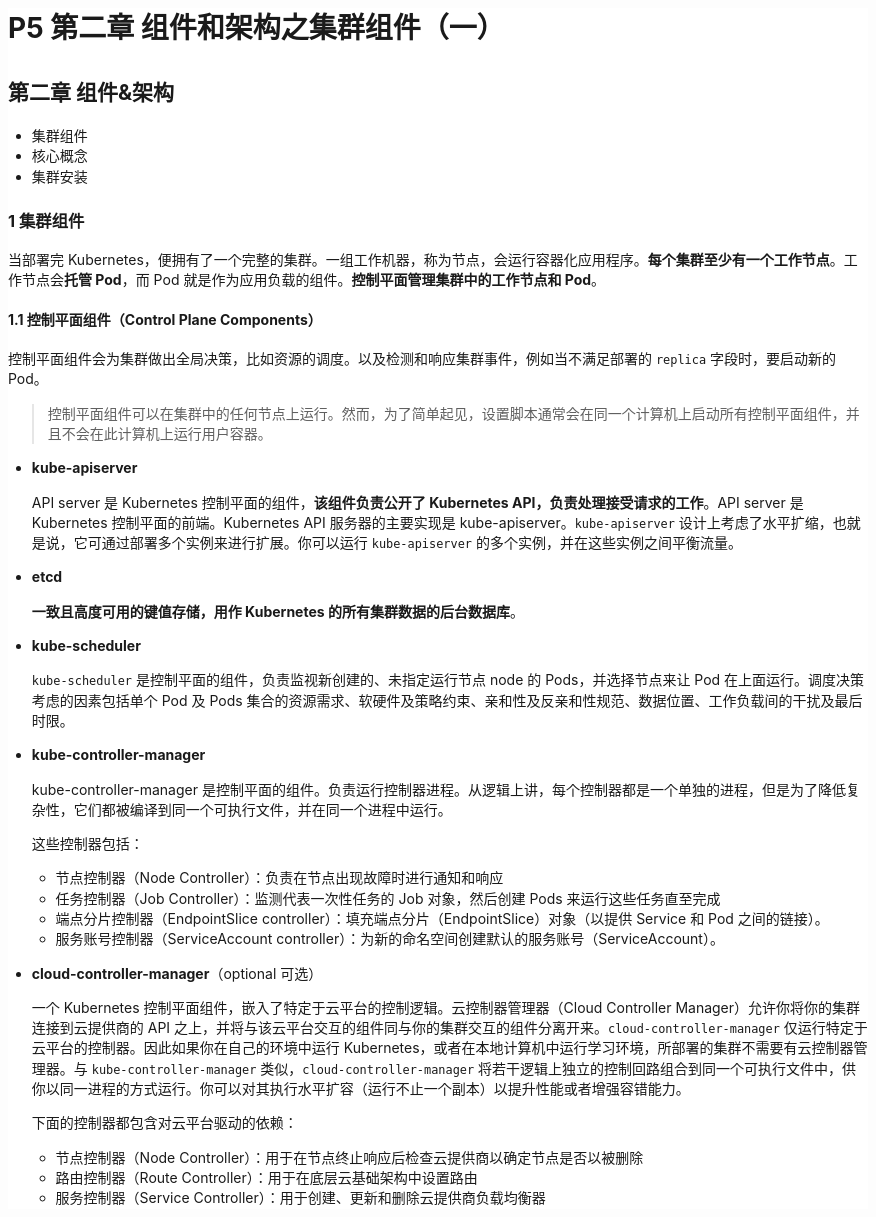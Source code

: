 # P5 第二章 组件和架构之集群组件（一）

## 第二章 组件&架构

- 集群组件
- 核心概念
- 集群安装

### 1 集群组件

当部署完 Kubernetes，便拥有了一个完整的集群。一组工作机器，称为节点，会运行容器化应用程序。**每个集群至少有一个工作节点**。工作节点会**托管 Pod**，而 Pod 就是作为应用负载的组件。**控制平面管理集群中的工作节点和 Pod**。

#### 1.1 控制平面组件（Control Plane Components）

控制平面组件会为集群做出全局决策，比如资源的调度。以及检测和响应集群事件，例如当不满足部署的 `replica` 字段时，要启动新的 Pod。

> 控制平面组件可以在集群中的任何节点上运行。然而，为了简单起见，设置脚本通常会在同一个计算机上启动所有控制平面组件，并且不会在此计算机上运行用户容器。

- **kube-apiserver**

  API server 是 Kubernetes 控制平面的组件，**该组件负责公开了 Kubernetes API，负责处理接受请求的工作**。API server 是 Kubernetes 控制平面的前端。Kubernetes API 服务器的主要实现是 kube-apiserver。`kube-apiserver` 设计上考虑了水平扩缩，也就是说，它可通过部署多个实例来进行扩展。你可以运行 `kube-apiserver` 的多个实例，并在这些实例之间平衡流量。

- **etcd**

  **一致且高度可用的键值存储，用作 Kubernetes 的所有集群数据的后台数据库**。

- **kube-scheduler**

  `kube-scheduler` 是控制平面的组件，负责监视新创建的、未指定运行节点 node 的 Pods，并选择节点来让 Pod 在上面运行。调度决策考虑的因素包括单个 Pod 及 Pods 集合的资源需求、软硬件及策略约束、亲和性及反亲和性规范、数据位置、工作负载间的干扰及最后时限。

- **kube-controller-manager**

  kube-controller-manager 是控制平面的组件。负责运行控制器进程。从逻辑上讲，每个控制器都是一个单独的进程，但是为了降低复杂性，它们都被编译到同一个可执行文件，并在同一个进程中运行。

  这些控制器包括：

  - 节点控制器（Node Controller）：负责在节点出现故障时进行通知和响应
  - 任务控制器（Job Controller）：监测代表一次性任务的 Job 对象，然后创建 Pods 来运行这些任务直至完成
  - 端点分片控制器（EndpointSlice controller）：填充端点分片（EndpointSlice）对象（以提供 Service 和 Pod 之间的链接）。
  - 服务账号控制器（ServiceAccount controller）：为新的命名空间创建默认的服务账号（ServiceAccount）。

- **cloud-controller-manager**（optional 可选）

  一个 Kubernetes 控制平面组件，嵌入了特定于云平台的控制逻辑。云控制器管理器（Cloud Controller Manager）允许你将你的集群连接到云提供商的 API 之上，并将与该云平台交互的组件同与你的集群交互的组件分离开来。`cloud-controller-manager` 仅运行特定于云平台的控制器。因此如果你在自己的环境中运行 Kubernetes，或者在本地计算机中运行学习环境，所部署的集群不需要有云控制器管理器。与 `kube-controller-manager` 类似，`cloud-controller-manager` 将若干逻辑上独立的控制回路组合到同一个可执行文件中，供你以同一进程的方式运行。你可以对其执行水平扩容（运行不止一个副本）以提升性能或者增强容错能力。

  下面的控制器都包含对云平台驱动的依赖：

  - 节点控制器（Node Controller）：用于在节点终止响应后检查云提供商以确定节点是否以被删除
  - 路由控制器（Route Controller）：用于在底层云基础架构中设置路由
  - 服务控制器（Service Controller）：用于创建、更新和删除云提供商负载均衡器
